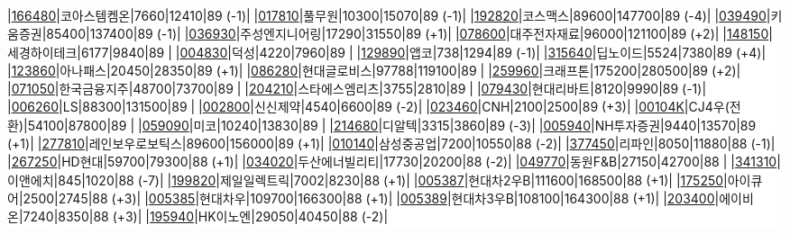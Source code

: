 |[166480](https://finance.daum.net/quotes/A166480)|코아스템켐온|7660|12410|89 (-1)|
|[017810](https://finance.daum.net/quotes/A017810)|풀무원|10300|15070|89 (-1)|
|[192820](https://finance.daum.net/quotes/A192820)|코스맥스|89600|147700|89 (-4)|
|[039490](https://finance.daum.net/quotes/A039490)|키움증권|85400|137400|89 (-1)|
|[036930](https://finance.daum.net/quotes/A036930)|주성엔지니어링|17290|31550|89 (+1)|
|[078600](https://finance.daum.net/quotes/A078600)|대주전자재료|96000|121100|89 (+2)|
|[148150](https://finance.daum.net/quotes/A148150)|세경하이테크|6177|9840|89 |
|[004830](https://finance.daum.net/quotes/A004830)|덕성|4220|7960|89 |
|[129890](https://finance.daum.net/quotes/A129890)|앱코|738|1294|89 (-1)|
|[315640](https://finance.daum.net/quotes/A315640)|딥노이드|5524|7380|89 (+4)|
|[123860](https://finance.daum.net/quotes/A123860)|아나패스|20450|28350|89 (+1)|
|[086280](https://finance.daum.net/quotes/A086280)|현대글로비스|97788|119100|89 |
|[259960](https://finance.daum.net/quotes/A259960)|크래프톤|175200|280500|89 (+2)|
|[071050](https://finance.daum.net/quotes/A071050)|한국금융지주|48700|73700|89 |
|[204210](https://finance.daum.net/quotes/A204210)|스타에스엠리츠|3755|2810|89 |
|[079430](https://finance.daum.net/quotes/A079430)|현대리바트|8120|9990|89 (-1)|
|[006260](https://finance.daum.net/quotes/A006260)|LS|88300|131500|89 |
|[002800](https://finance.daum.net/quotes/A002800)|신신제약|4540|6600|89 (-2)|
|[023460](https://finance.daum.net/quotes/A023460)|CNH|2100|2500|89 (+3)|
|[00104K](https://finance.daum.net/quotes/A00104K)|CJ4우(전환)|54100|87800|89 |
|[059090](https://finance.daum.net/quotes/A059090)|미코|10240|13830|89 |
|[214680](https://finance.daum.net/quotes/A214680)|디알텍|3315|3860|89 (-3)|
|[005940](https://finance.daum.net/quotes/A005940)|NH투자증권|9440|13570|89 (+1)|
|[277810](https://finance.daum.net/quotes/A277810)|레인보우로보틱스|89600|156000|89 (+1)|
|[010140](https://finance.daum.net/quotes/A010140)|삼성중공업|7200|10550|88 (-2)|
|[377450](https://finance.daum.net/quotes/A377450)|리파인|8050|11880|88 (-1)|
|[267250](https://finance.daum.net/quotes/A267250)|HD현대|59700|79300|88 (+1)|
|[034020](https://finance.daum.net/quotes/A034020)|두산에너빌리티|17730|20200|88 (-2)|
|[049770](https://finance.daum.net/quotes/A049770)|동원F&B|27150|42700|88 |
|[341310](https://finance.daum.net/quotes/A341310)|이앤에치|845|1020|88 (-7)|
|[199820](https://finance.daum.net/quotes/A199820)|제일일렉트릭|7002|8230|88 (+1)|
|[005387](https://finance.daum.net/quotes/A005387)|현대차2우B|111600|168500|88 (+1)|
|[175250](https://finance.daum.net/quotes/A175250)|아이큐어|2500|2745|88 (+3)|
|[005385](https://finance.daum.net/quotes/A005385)|현대차우|109700|166300|88 (+1)|
|[005389](https://finance.daum.net/quotes/A005389)|현대차3우B|108100|164300|88 (+1)|
|[203400](https://finance.daum.net/quotes/A203400)|에이비온|7240|8350|88 (+3)|
|[195940](https://finance.daum.net/quotes/A195940)|HK이노엔|29050|40450|88 (-2)|